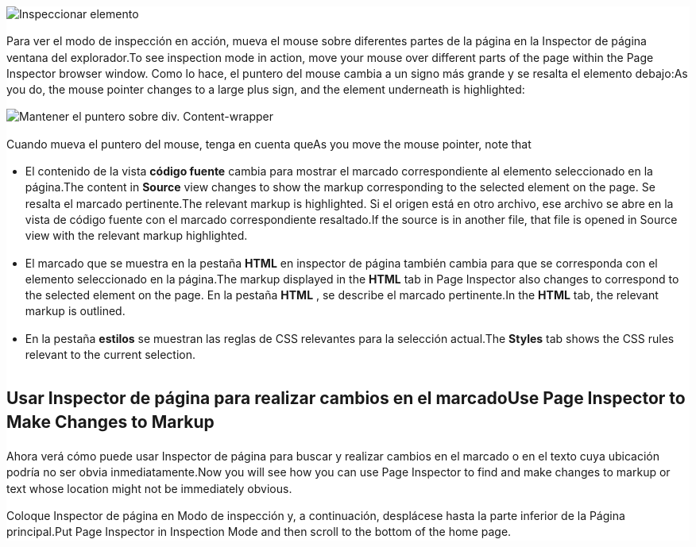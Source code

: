 ![Inspeccionar elemento](using-page-inspector-in-a-visual-studio-11-beta-web-forms-project/_static/image7.png)

<span data-ttu-id="81f30-156">Para ver el modo de inspección en acción, mueva el mouse sobre diferentes partes de la página en la Inspector de página ventana del explorador.</span><span class="sxs-lookup"><span data-stu-id="81f30-156">To see inspection mode in action, move your mouse over different parts of the page within the Page Inspector browser window.</span></span> <span data-ttu-id="81f30-157">Como lo hace, el puntero del mouse cambia a un signo más grande y se resalta el elemento debajo:</span><span class="sxs-lookup"><span data-stu-id="81f30-157">As you do, the mouse pointer changes to a large plus sign, and the element underneath is highlighted:</span></span>

![Mantener el puntero sobre div. Content-wrapper](using-page-inspector-in-a-visual-studio-11-beta-web-forms-project/_static/image8.png)

<span data-ttu-id="81f30-159">Cuando mueva el puntero del mouse, tenga en cuenta que</span><span class="sxs-lookup"><span data-stu-id="81f30-159">As you move the mouse pointer, note that</span></span>

- <span data-ttu-id="81f30-160">El contenido de la vista **código fuente** cambia para mostrar el marcado correspondiente al elemento seleccionado en la página.</span><span class="sxs-lookup"><span data-stu-id="81f30-160">The content in **Source** view changes to show the markup corresponding to the selected element on the page.</span></span> <span data-ttu-id="81f30-161">Se resalta el marcado pertinente.</span><span class="sxs-lookup"><span data-stu-id="81f30-161">The relevant markup is highlighted.</span></span> <span data-ttu-id="81f30-162">Si el origen está en otro archivo, ese archivo se abre en la vista de código fuente con el marcado correspondiente resaltado.</span><span class="sxs-lookup"><span data-stu-id="81f30-162">If the source is in another file, that file is opened in Source view with the relevant markup highlighted.</span></span>

- <span data-ttu-id="81f30-163">El marcado que se muestra en la pestaña **HTML** en inspector de página también cambia para que se corresponda con el elemento seleccionado en la página.</span><span class="sxs-lookup"><span data-stu-id="81f30-163">The markup displayed in the **HTML** tab in Page Inspector also changes to correspond to the selected element on the page.</span></span> <span data-ttu-id="81f30-164">En la pestaña **HTML** , se describe el marcado pertinente.</span><span class="sxs-lookup"><span data-stu-id="81f30-164">In the **HTML** tab, the relevant markup is outlined.</span></span>

- <span data-ttu-id="81f30-165">En la pestaña **estilos** se muestran las reglas de CSS relevantes para la selección actual.</span><span class="sxs-lookup"><span data-stu-id="81f30-165">The **Styles** tab shows the CSS rules relevant to the current selection.</span></span>

<a id="_5_using_page"></a>

## <a name="use-page-inspector-to-make-changes-to-markup"></a><span data-ttu-id="81f30-166">Usar Inspector de página para realizar cambios en el marcado</span><span class="sxs-lookup"><span data-stu-id="81f30-166">Use Page Inspector to Make Changes to Markup</span></span>

<span data-ttu-id="81f30-167">Ahora verá cómo puede usar Inspector de página para buscar y realizar cambios en el marcado o en el texto cuya ubicación podría no ser obvia inmediatamente.</span><span class="sxs-lookup"><span data-stu-id="81f30-167">Now you will see how you can use Page Inspector to find and make changes to markup or text whose location might not be immediately obvious.</span></span>

<span data-ttu-id="81f30-168">Coloque Inspector de página en Modo de inspección y, a continuación, desplácese hasta la parte inferior de la Página principal.</span><span class="sxs-lookup"><span data-stu-id="81f30-168">Put Page Inspector in Inspection Mode and then scroll to the bottom of the home page.</span></span>
